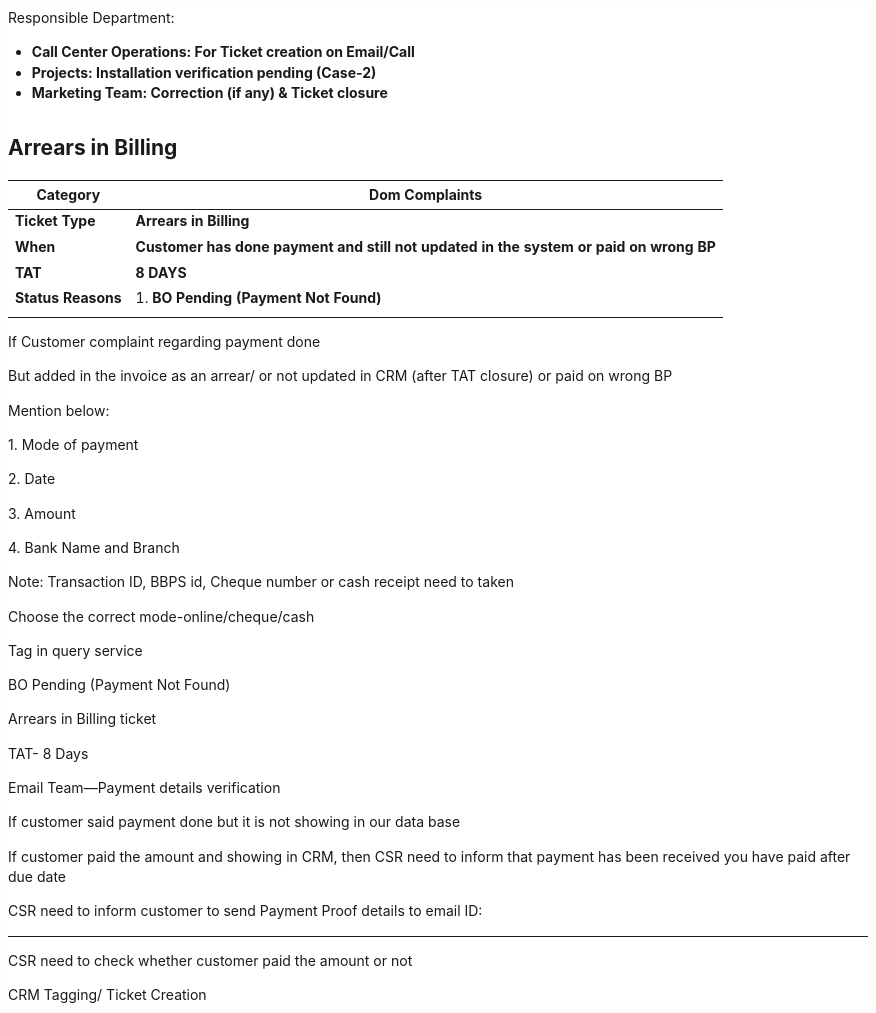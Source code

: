 Responsible Department:

- **Call Center Operations: For Ticket creation on Email/Call**
- **Projects: Installation verification pending (Case-2)**
- **Marketing Team: Correction (if any) & Ticket closure**

## Arrears in Billing

| **Category**       | **Dom Complaints**                                                                    |
| ------------------ | ------------------------------------------------------------------------------------- |
| **Ticket Type**    | **Arrears in Billing**                                                                |
| **When**           | **Customer has done payment and still not updated in the system or paid on wrong BP** |
| **TAT**            | **8 DAYS**                                                                            |
| **Status Reasons** | 1. **BO Pending (Payment Not Found)**                                                 |
|                    |

If Customer complaint regarding payment done

But added in the invoice as an arrear/ or not updated in CRM (after TAT closure) or paid on wrong BP

Mention below:

1\. Mode of payment

2\. Date

3\. Amount

4\. Bank Name and Branch

Note: Transaction ID, BBPS id, Cheque number or cash receipt need to taken

Choose the correct mode-online/cheque/cash

Tag in query service

BO Pending (Payment Not Found)

Arrears in Billing ticket

TAT- 8 Days

Email Team—Payment details verification

If customer said payment done but it is not showing in our data base

If customer paid the amount and showing in CRM, then CSR need to inform that payment has been received you have paid after due date

CSR need to inform customer to send Payment Proof details to email ID:

---

CSR need to check whether customer paid the amount or not

CRM Tagging/ Ticket Creation
